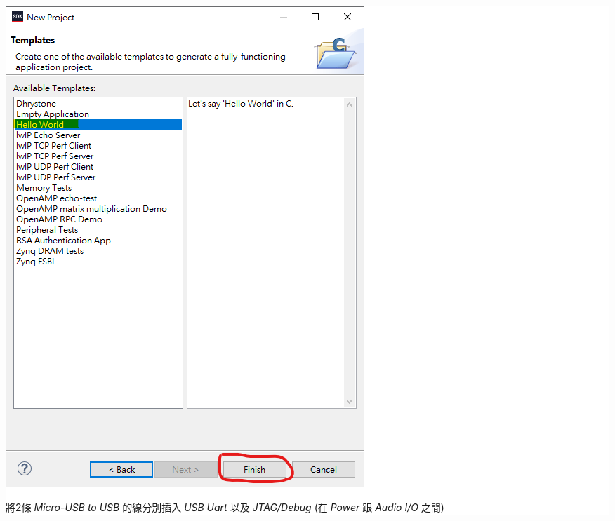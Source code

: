 ![SDK_Create_Project_4](./image/SDK_Create_Project_4.PNG)

將2條 _Micro-USB to USB_ 的線分別插入 _USB Uart_ 以及 _JTAG/Debug_ (在 _Power_ 跟 _Audio I/O_ 之間)
